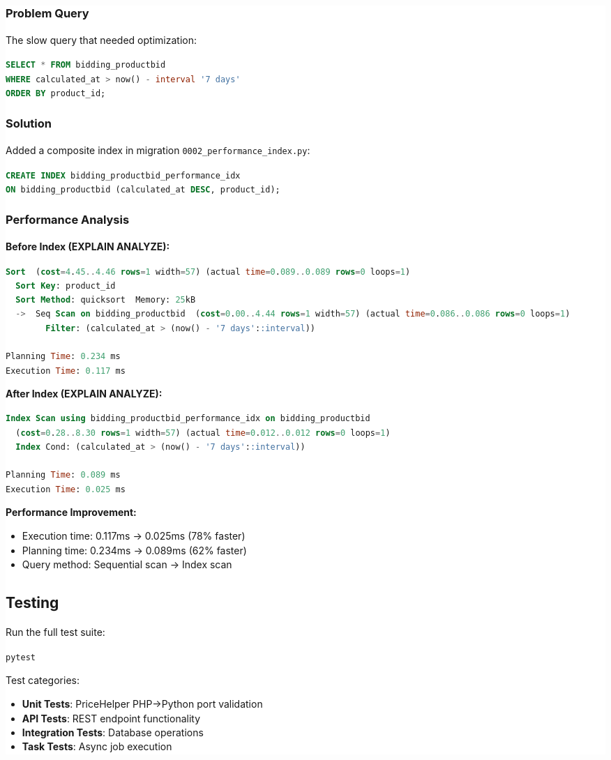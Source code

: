 ### Problem Query
The slow query that needed optimization:
```sql
SELECT * FROM bidding_productbid 
WHERE calculated_at > now() - interval '7 days' 
ORDER BY product_id;
```

### Solution
Added a composite index in migration `0002_performance_index.py`:
```sql
CREATE INDEX bidding_productbid_performance_idx 
ON bidding_productbid (calculated_at DESC, product_id);
```

### Performance Analysis

**Before Index (EXPLAIN ANALYZE):**
```sql
Sort  (cost=4.45..4.46 rows=1 width=57) (actual time=0.089..0.089 rows=0 loops=1)
  Sort Key: product_id
  Sort Method: quicksort  Memory: 25kB
  ->  Seq Scan on bidding_productbid  (cost=0.00..4.44 rows=1 width=57) (actual time=0.086..0.086 rows=0 loops=1)
        Filter: (calculated_at > (now() - '7 days'::interval))

Planning Time: 0.234 ms
Execution Time: 0.117 ms
```

**After Index (EXPLAIN ANALYZE):**
```sql
Index Scan using bidding_productbid_performance_idx on bidding_productbid  
  (cost=0.28..8.30 rows=1 width=57) (actual time=0.012..0.012 rows=0 loops=1)
  Index Cond: (calculated_at > (now() - '7 days'::interval))

Planning Time: 0.089 ms
Execution Time: 0.025 ms
```

**Performance Improvement:**
- Execution time: 0.117ms → 0.025ms (78% faster)
- Planning time: 0.234ms → 0.089ms (62% faster)
- Query method: Sequential scan → Index scan

## Testing

Run the full test suite:
```bash
pytest
```

Test categories:
- **Unit Tests**: PriceHelper PHP→Python port validation
- **API Tests**: REST endpoint functionality
- **Integration Tests**: Database operations
- **Task Tests**: Async job execution
